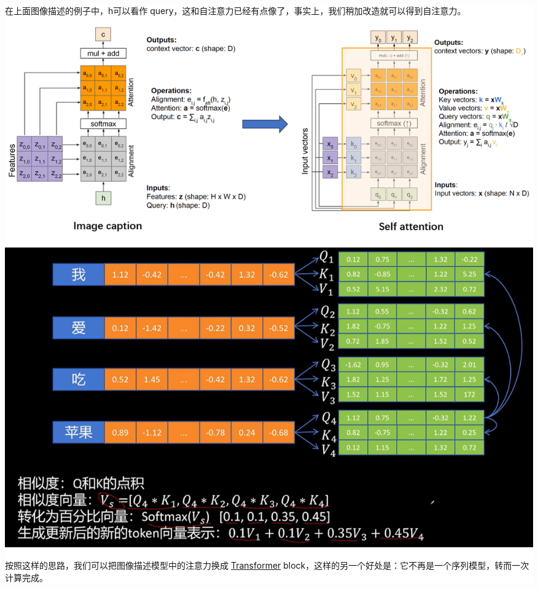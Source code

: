 在上面图像描述的例子中，h可以看作 query，这和自注意力已经有点像了，事实上，我们稍加改造就可以得到自注意力。

![](./img/sa.png)

![](./img/att7.png)

按照这样的思路，我们可以把图像描述模型中的注意力换成 [Transformer](https://qmmms.github.io/posts/Attention-Is-All-You-Need/) block，这样的另一个好处是：它不再是一个序列模型，转而一次计算完成。

